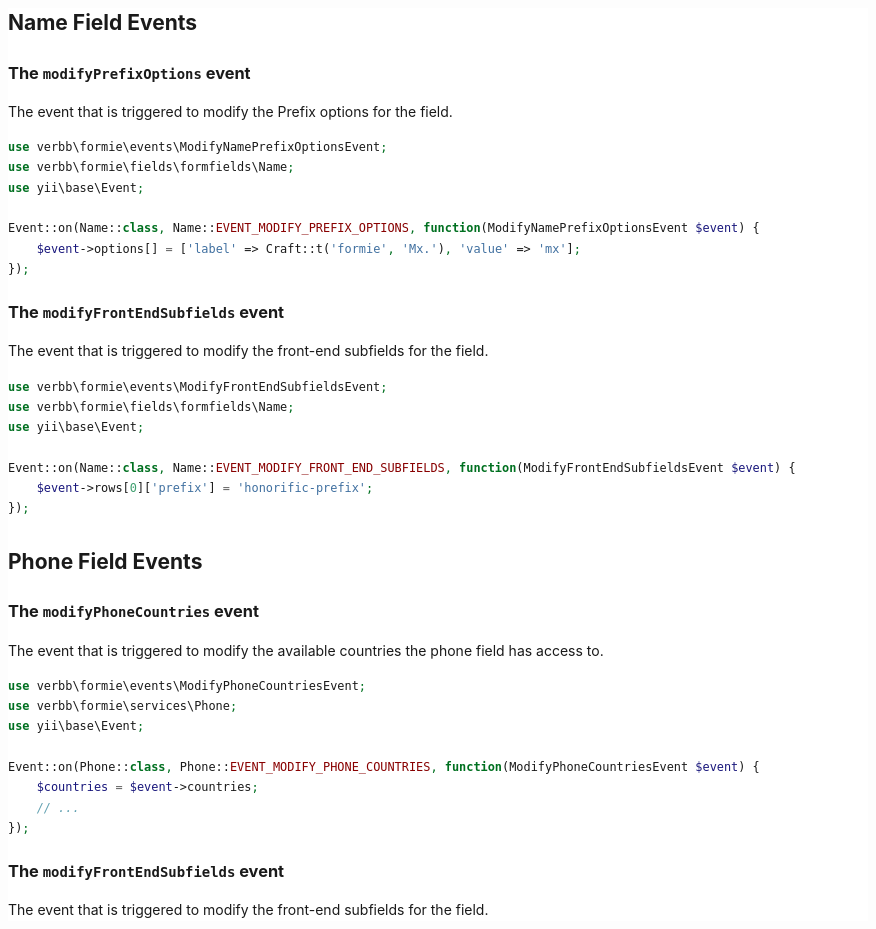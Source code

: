 
## Name Field Events

### The `modifyPrefixOptions` event
The event that is triggered to modify the Prefix options for the field.

```php
use verbb\formie\events\ModifyNamePrefixOptionsEvent;
use verbb\formie\fields\formfields\Name;
use yii\base\Event;

Event::on(Name::class, Name::EVENT_MODIFY_PREFIX_OPTIONS, function(ModifyNamePrefixOptionsEvent $event) {
    $event->options[] = ['label' => Craft::t('formie', 'Mx.'), 'value' => 'mx'];
});
```

### The `modifyFrontEndSubfields` event
The event that is triggered to modify the front-end subfields for the field.

```php
use verbb\formie\events\ModifyFrontEndSubfieldsEvent;
use verbb\formie\fields\formfields\Name;
use yii\base\Event;

Event::on(Name::class, Name::EVENT_MODIFY_FRONT_END_SUBFIELDS, function(ModifyFrontEndSubfieldsEvent $event) {
    $event->rows[0]['prefix'] = 'honorific-prefix';
});
```


## Phone Field Events

### The `modifyPhoneCountries` event
The event that is triggered to modify the available countries the phone field has access to.

```php
use verbb\formie\events\ModifyPhoneCountriesEvent;
use verbb\formie\services\Phone;
use yii\base\Event;

Event::on(Phone::class, Phone::EVENT_MODIFY_PHONE_COUNTRIES, function(ModifyPhoneCountriesEvent $event) {
    $countries = $event->countries;
    // ...
});
```

### The `modifyFrontEndSubfields` event
The event that is triggered to modify the front-end subfields for the field.
